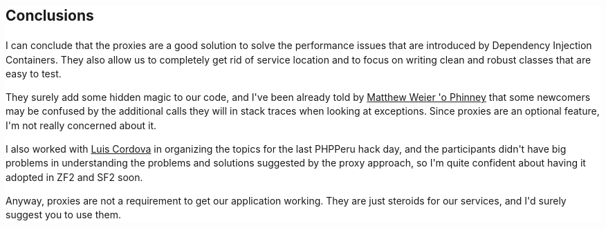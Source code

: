 <h2>Conclusions</h2>

<p>
    I can conclude that the proxies are a good solution to solve the performance issues that are introduced by
    Dependency Injection Containers. They also allow us to completely get rid of service location and to focus
    on writing clean and robust classes that are easy to test.
</p>
<p>
    They surely add some hidden magic to our code, and I've been already told by <a href="http://mwop.net/" target="_blank">
    Matthew Weier 'o Phinney</a> that some newcomers may be confused by the additional calls they will in stack
    traces when looking at exceptions. Since proxies are an optional feature, I'm not really concerned about it.
</p>
<p>
    I also worked with <a href="http://www.craftitonline.com/2012/11/lazy-load-services-and-do-not-inject-the-container-into-them/"
    target="_blank">Luis Cordova</a> in organizing the topics for the last PHPPeru hack day, and the participants
    didn't have big problems in understanding the problems and solutions suggested by the proxy approach, so I'm
    quite confident about having it adopted in ZF2 and SF2 soon.
</p>
<p>
    Anyway, proxies are not a requirement to get our application working. They are just steroids for our services,
    and I'd surely suggest you to use them.
</p>
